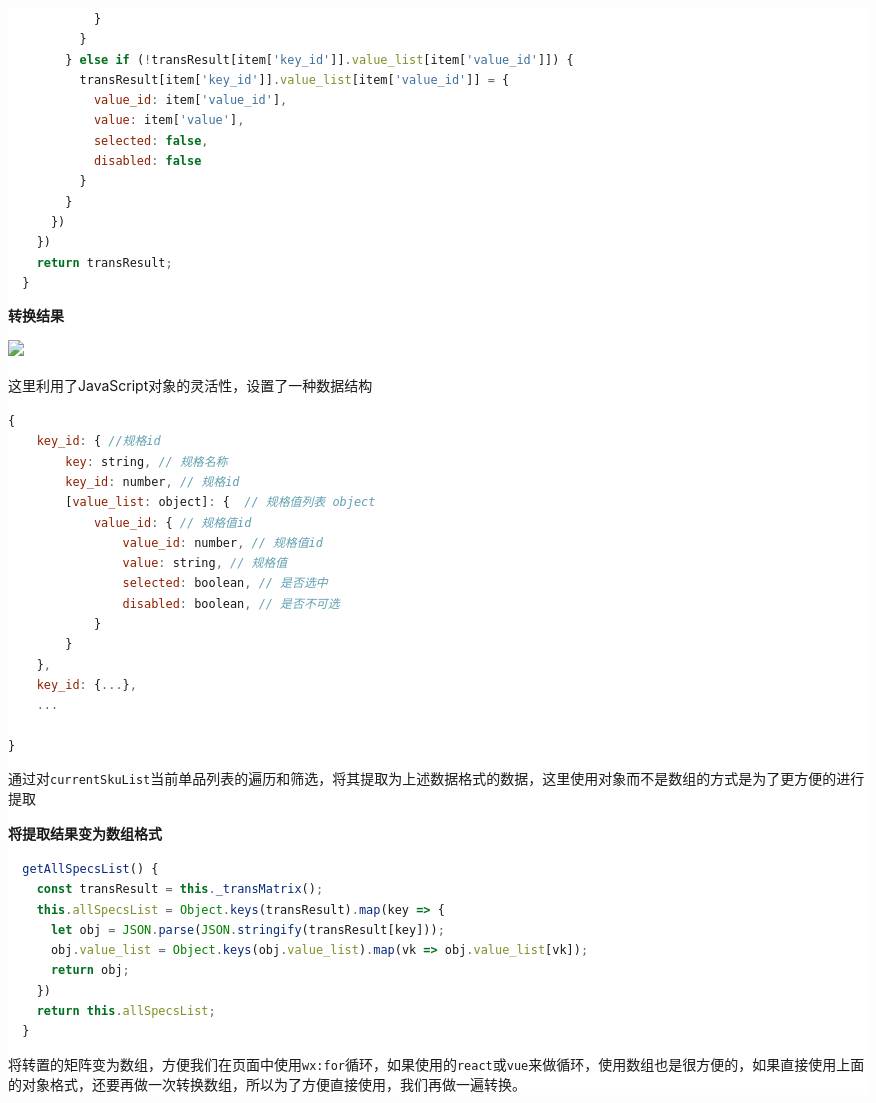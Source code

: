 ``` javascript
            }
          }
        } else if (!transResult[item['key_id']].value_list[item['value_id']]) {
          transResult[item['key_id']].value_list[item['value_id']] = {
            value_id: item['value_id'],
            value: item['value'],
            selected: false,
            disabled: false
          }
        }
      })
    })
    return transResult;
  }
```

**转换结果**

![](https://www.github.com/kingshuaishuai/static_resource/raw/master/assets/1573389576879.png)

这里利用了JavaScript对象的灵活性，设置了一种数据结构

``` javascript
{
    key_id: { //规格id
        key: string, // 规格名称 
        key_id: number, // 规格id
        [value_list: object]: {  // 规格值列表 object
            value_id: { // 规格值id
                value_id: number, // 规格值id
                value: string, // 规格值
                selected: boolean, // 是否选中
                disabled: boolean, // 是否不可选
            }
        }
    },
    key_id: {...},
    ...
    
}
```

通过对`currentSkuList`当前单品列表的遍历和筛选，将其提取为上述数据格式的数据，这里使用对象而不是数组的方式是为了更方便的进行提取

**将提取结果变为数组格式**

``` javascript
  getAllSpecsList() {
    const transResult = this._transMatrix();
    this.allSpecsList = Object.keys(transResult).map(key => {
      let obj = JSON.parse(JSON.stringify(transResult[key]));
      obj.value_list = Object.keys(obj.value_list).map(vk => obj.value_list[vk]);
      return obj;
    })
    return this.allSpecsList;
  }
```
将转置的矩阵变为数组，方便我们在页面中使用`wx:for`循环，如果使用的`react`或`vue`来做循环，使用数组也是很方便的，如果直接使用上面的对象格式，还要再做一次转换数组，所以为了方便直接使用，我们再做一遍转换。
